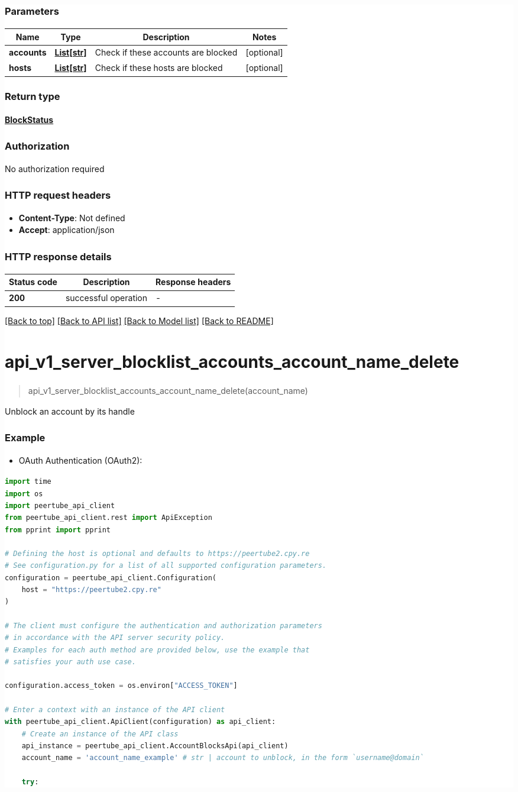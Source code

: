 
### Parameters

Name | Type | Description  | Notes
------------- | ------------- | ------------- | -------------
 **accounts** | [**List[str]**](str.md)| Check if these accounts are blocked | [optional] 
 **hosts** | [**List[str]**](str.md)| Check if these hosts are blocked | [optional] 

### Return type

[**BlockStatus**](BlockStatus.md)

### Authorization

No authorization required

### HTTP request headers

 - **Content-Type**: Not defined
 - **Accept**: application/json

### HTTP response details
| Status code | Description | Response headers |
|-------------|-------------|------------------|
**200** | successful operation |  -  |

[[Back to top]](#) [[Back to API list]](../README.md#documentation-for-api-endpoints) [[Back to Model list]](../README.md#documentation-for-models) [[Back to README]](../README.md)

# **api_v1_server_blocklist_accounts_account_name_delete**
> api_v1_server_blocklist_accounts_account_name_delete(account_name)

Unblock an account by its handle

### Example

* OAuth Authentication (OAuth2):
```python
import time
import os
import peertube_api_client
from peertube_api_client.rest import ApiException
from pprint import pprint

# Defining the host is optional and defaults to https://peertube2.cpy.re
# See configuration.py for a list of all supported configuration parameters.
configuration = peertube_api_client.Configuration(
    host = "https://peertube2.cpy.re"
)

# The client must configure the authentication and authorization parameters
# in accordance with the API server security policy.
# Examples for each auth method are provided below, use the example that
# satisfies your auth use case.

configuration.access_token = os.environ["ACCESS_TOKEN"]

# Enter a context with an instance of the API client
with peertube_api_client.ApiClient(configuration) as api_client:
    # Create an instance of the API class
    api_instance = peertube_api_client.AccountBlocksApi(api_client)
    account_name = 'account_name_example' # str | account to unblock, in the form `username@domain`

    try:
```